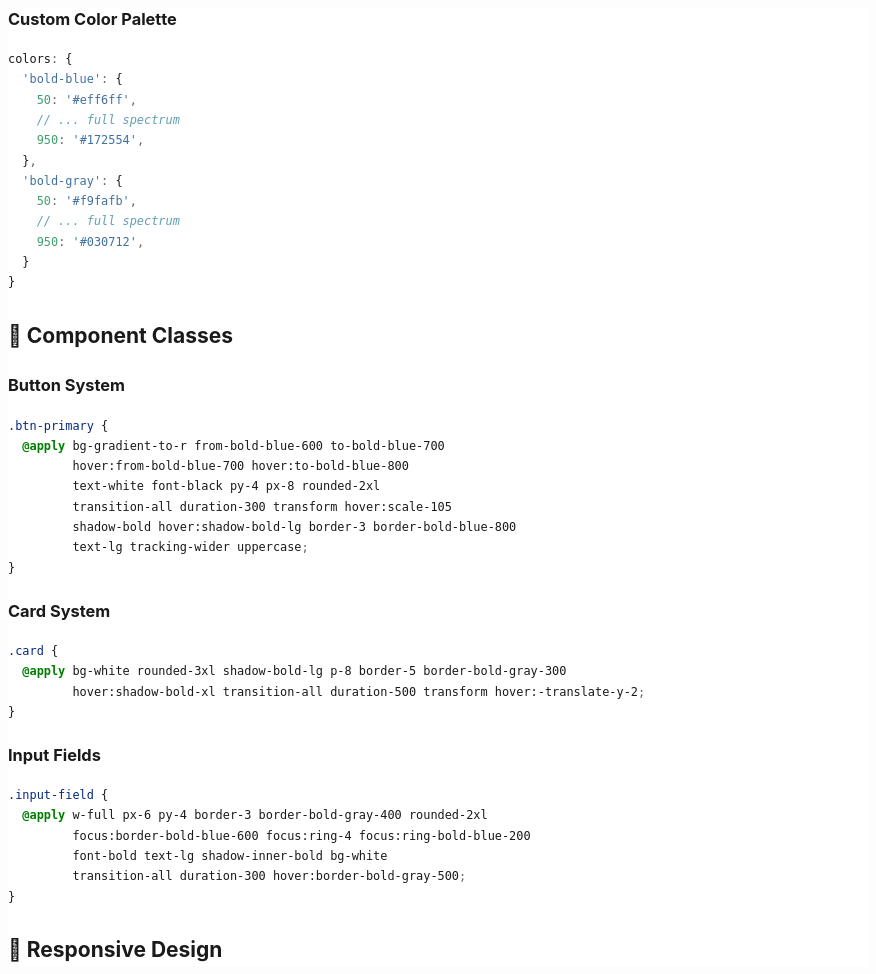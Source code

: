 ### Custom Color Palette
```javascript
colors: {
  'bold-blue': {
    50: '#eff6ff',
    // ... full spectrum
    950: '#172554',
  },
  'bold-gray': {
    50: '#f9fafb',
    // ... full spectrum
    950: '#030712',
  }
}
```

## 🎯 Component Classes

### Button System
```css
.btn-primary {
  @apply bg-gradient-to-r from-bold-blue-600 to-bold-blue-700 
         hover:from-bold-blue-700 hover:to-bold-blue-800 
         text-white font-black py-4 px-8 rounded-2xl 
         transition-all duration-300 transform hover:scale-105 
         shadow-bold hover:shadow-bold-lg border-3 border-bold-blue-800
         text-lg tracking-wider uppercase;
}
```

### Card System
```css
.card {
  @apply bg-white rounded-3xl shadow-bold-lg p-8 border-5 border-bold-gray-300
         hover:shadow-bold-xl transition-all duration-500 transform hover:-translate-y-2;
}
```

### Input Fields
```css
.input-field {
  @apply w-full px-6 py-4 border-3 border-bold-gray-400 rounded-2xl 
         focus:border-bold-blue-600 focus:ring-4 focus:ring-bold-blue-200 
         font-bold text-lg shadow-inner-bold bg-white
         transition-all duration-300 hover:border-bold-gray-500;
}
```

## 📱 Responsive Design
